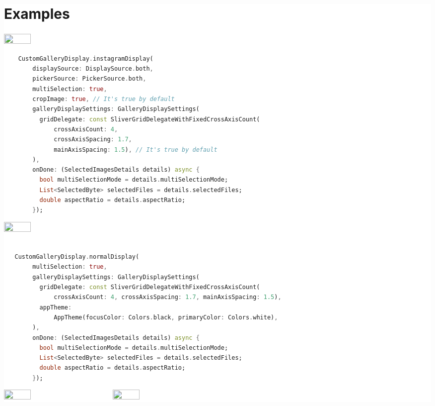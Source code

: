 # Examples
<p>
<img src="https://user-images.githubusercontent.com/88978546/196819458-74246b7d-cc67-4380-9810-622a6c7d10f0.gif"   width="25%" height="50%">

</p>

```dart
    CustomGalleryDisplay.instagramDisplay(
        displaySource: DisplaySource.both,
        pickerSource: PickerSource.both,
        multiSelection: true,
        cropImage: true, // It's true by default
        galleryDisplaySettings: GalleryDisplaySettings(
          gridDelegate: const SliverGridDelegateWithFixedCrossAxisCount(
              crossAxisCount: 4,
              crossAxisSpacing: 1.7,
              mainAxisSpacing: 1.5), // It's true by default
        ),
        onDone: (SelectedImagesDetails details) async {
          bool multiSelectionMode = details.multiSelectionMode;
          List<SelectedByte> selectedFiles = details.selectedFiles;
          double aspectRatio = details.aspectRatio;
        });
```

<p>
<img src="https://user-images.githubusercontent.com/88978546/196822436-62b4d961-c459-4a23-92c7-f3321e75e4fe.jpg"    width="25%" height="50%">

</p>


```dart

   CustomGalleryDisplay.normalDisplay(
        multiSelection: true,
        galleryDisplaySettings: GalleryDisplaySettings(
          gridDelegate: const SliverGridDelegateWithFixedCrossAxisCount(
              crossAxisCount: 4, crossAxisSpacing: 1.7, mainAxisSpacing: 1.5),
          appTheme:
              AppTheme(focusColor: Colors.black, primaryColor: Colors.white),
        ),
        onDone: (SelectedImagesDetails details) async {
          bool multiSelectionMode = details.multiSelectionMode;
          List<SelectedByte> selectedFiles = details.selectedFiles;
          double aspectRatio = details.aspectRatio;
        });
```
<p>
<img src="https://user-images.githubusercontent.com/88978546/196822357-64206d63-b52a-4816-9b6b-439f423a7131.jpg"   width="25%" height="50%">
<img src="https://user-images.githubusercontent.com/88978546/196822364-f948b798-5c32-4fbc-b7e0-aa06b56340c7.jpg"   width="25%" height="50%">
